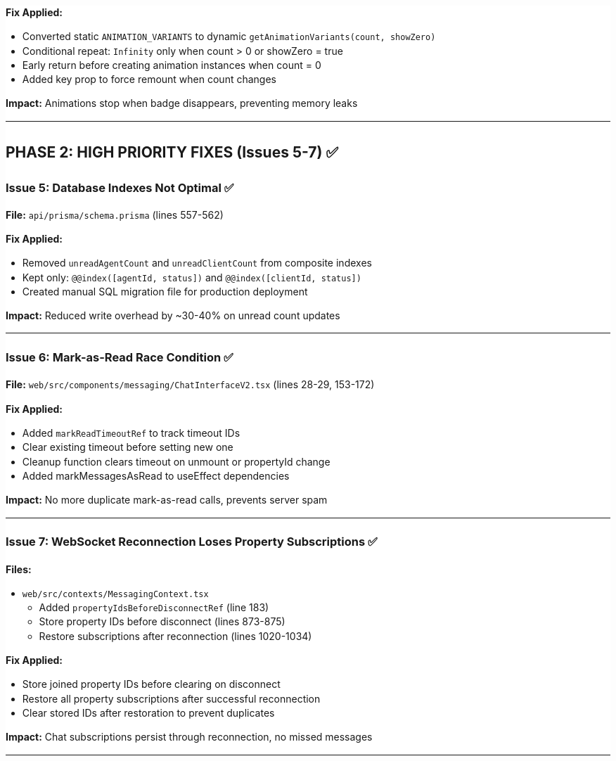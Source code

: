 **Fix Applied:**
- Converted static `ANIMATION_VARIANTS` to dynamic `getAnimationVariants(count, showZero)`
- Conditional repeat: `Infinity` only when count > 0 or showZero = true
- Early return before creating animation instances when count = 0
- Added key prop to force remount when count changes

**Impact:** Animations stop when badge disappears, preventing memory leaks

---

## PHASE 2: HIGH PRIORITY FIXES (Issues 5-7) ✅

### Issue 5: Database Indexes Not Optimal ✅
**File:** `api/prisma/schema.prisma` (lines 557-562)

**Fix Applied:**
- Removed `unreadAgentCount` and `unreadClientCount` from composite indexes
- Kept only: `@@index([agentId, status])` and `@@index([clientId, status])`
- Created manual SQL migration file for production deployment

**Impact:** Reduced write overhead by ~30-40% on unread count updates

---

### Issue 6: Mark-as-Read Race Condition ✅
**File:** `web/src/components/messaging/ChatInterfaceV2.tsx` (lines 28-29, 153-172)

**Fix Applied:**
- Added `markReadTimeoutRef` to track timeout IDs
- Clear existing timeout before setting new one
- Cleanup function clears timeout on unmount or propertyId change
- Added markMessagesAsRead to useEffect dependencies

**Impact:** No more duplicate mark-as-read calls, prevents server spam

---

### Issue 7: WebSocket Reconnection Loses Property Subscriptions ✅
**Files:**
- `web/src/contexts/MessagingContext.tsx`
  - Added `propertyIdsBeforeDisconnectRef` (line 183)
  - Store property IDs before disconnect (lines 873-875)
  - Restore subscriptions after reconnection (lines 1020-1034)

**Fix Applied:**
- Store joined property IDs before clearing on disconnect
- Restore all property subscriptions after successful reconnection
- Clear stored IDs after restoration to prevent duplicates

**Impact:** Chat subscriptions persist through reconnection, no missed messages

---
